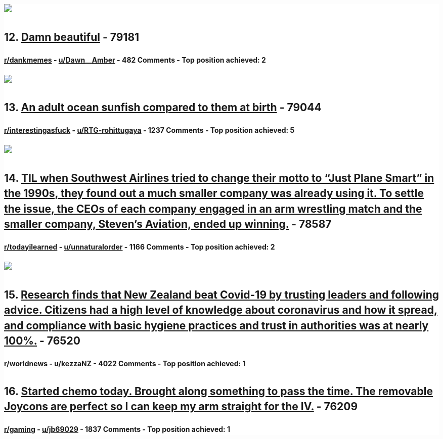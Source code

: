 <a href="https://i.redd.it/teny8t7iukc51.jpg"><img src="https://b.thumbs.redditmedia.com/JpGJB2jPMsNhbSi0dmBmh9ELcvPldScdOQKqEEtv3Ew.jpg"></img></a>

## 12. [Damn beautiful](http://reddit.com/r/dankmemes/comments/hwc7b3/damn_beautiful/) - 79181
#### [r/dankmemes](http://reddit.com/r/dankmemes) - [u/__Dawn__Amber__](http://reddit.com/u/__Dawn__Amber__) - 482 Comments - Top position achieved: 2

<a href="https://i.imgur.com/IlcnFjr.gifv"><img src="https://b.thumbs.redditmedia.com/TG9Los-dFfzxDRnUI2uiPbtPWxrAfRlUm-GEoX0rxCg.jpg"></img></a>

## 13. [An adult ocean sunfish compared to them at birth](http://reddit.com/r/interestingasfuck/comments/hwf3zx/an_adult_ocean_sunfish_compared_to_them_at_birth/) - 79044
#### [r/interestingasfuck](http://reddit.com/r/interestingasfuck) - [u/RTG-rohittugaya](http://reddit.com/u/RTG-rohittugaya) - 1237 Comments - Top position achieved: 5

<a href="https://i.redd.it/j0yg0d49tlc51.jpg"><img src="https://b.thumbs.redditmedia.com/m0GposbR31tCl4TpghRoJkqpt17R5Xpc1onPPuXXJHo.jpg"></img></a>

## 14. [TIL when Southwest Airlines tried to change their motto to “Just Plane Smart” in the 1990s, they found out a much smaller company was already using it. To settle the issue, the CEOs of each company engaged in an arm wrestling match and the smaller company, Steven’s Aviation, ended up winning.](http://reddit.com/r/todayilearned/comments/hwh8k1/til_when_southwest_airlines_tried_to_change_their/) - 78587
#### [r/todayilearned](http://reddit.com/r/todayilearned) - [u/unnaturalorder](http://reddit.com/u/unnaturalorder) - 1166 Comments - Top position achieved: 2

<a href="https://community.southwest.com/t5/Blog/Malice-in-Dallas-25-Years-ago-Today/ba-p/52367"><img src="https://b.thumbs.redditmedia.com/7l0nOfVB-syhxDWjfL_tUx-_Wv7JwkKHymsi0mUPLsk.jpg"></img></a>

## 15. [Research finds that New Zealand beat Covid-19 by trusting leaders and following advice. Citizens had a high level of knowledge about coronavirus and how it spread, and compliance with basic hygiene practices and trust in authorities was at nearly 100%.](http://reddit.com/r/worldnews/comments/hwnu2o/research_finds_that_new_zealand_beat_covid19_by/) - 76520
#### [r/worldnews](http://reddit.com/r/worldnews) - [u/kezzaNZ](http://reddit.com/u/kezzaNZ) - 4022 Comments - Top position achieved: 1

## 16. [Started chemo today. Brought along something to pass the time. The removable Joycons are perfect so I can keep my arm straight for the IV.](http://reddit.com/r/gaming/comments/hwocnu/started_chemo_today_brought_along_something_to/) - 76209
#### [r/gaming](http://reddit.com/r/gaming) - [u/jb69029](http://reddit.com/u/jb69029) - 1837 Comments - Top position achieved: 1
